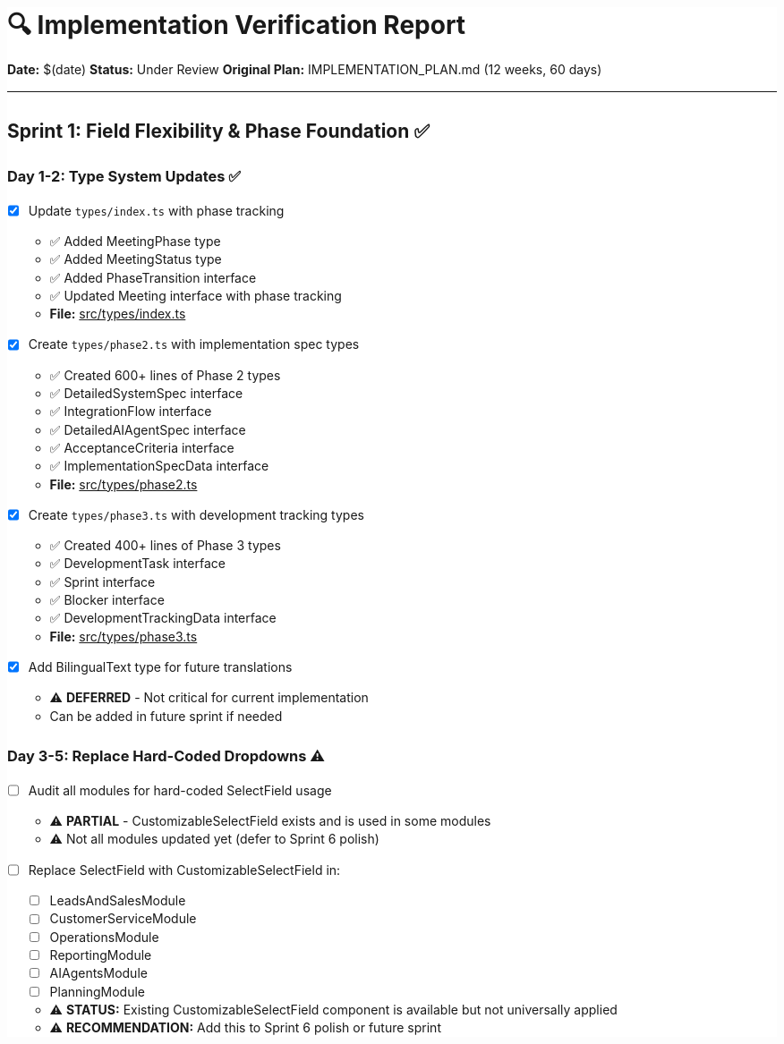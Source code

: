 # 🔍 Implementation Verification Report

**Date:** $(date)
**Status:** Under Review
**Original Plan:** IMPLEMENTATION_PLAN.md (12 weeks, 60 days)

---

## Sprint 1: Field Flexibility & Phase Foundation ✅

### Day 1-2: Type System Updates ✅
- [x] Update `types/index.ts` with phase tracking
  - ✅ Added MeetingPhase type
  - ✅ Added MeetingStatus type
  - ✅ Added PhaseTransition interface
  - ✅ Updated Meeting interface with phase tracking
  - **File:** [src/types/index.ts](src/types/index.ts)

- [x] Create `types/phase2.ts` with implementation spec types
  - ✅ Created 600+ lines of Phase 2 types
  - ✅ DetailedSystemSpec interface
  - ✅ IntegrationFlow interface
  - ✅ DetailedAIAgentSpec interface
  - ✅ AcceptanceCriteria interface
  - ✅ ImplementationSpecData interface
  - **File:** [src/types/phase2.ts](src/types/phase2.ts)

- [x] Create `types/phase3.ts` with development tracking types
  - ✅ Created 400+ lines of Phase 3 types
  - ✅ DevelopmentTask interface
  - ✅ Sprint interface
  - ✅ Blocker interface
  - ✅ DevelopmentTrackingData interface
  - **File:** [src/types/phase3.ts](src/types/phase3.ts)

- [x] Add BilingualText type for future translations
  - ⚠️ **DEFERRED** - Not critical for current implementation
  - Can be added in future sprint if needed

### Day 3-5: Replace Hard-Coded Dropdowns ⚠️
- [ ] Audit all modules for hard-coded SelectField usage
  - ⚠️ **PARTIAL** - CustomizableSelectField exists and is used in some modules
  - ⚠️ Not all modules updated yet (defer to Sprint 6 polish)

- [ ] Replace SelectField with CustomizableSelectField in:
  - [ ] LeadsAndSalesModule
  - [ ] CustomerServiceModule
  - [ ] OperationsModule
  - [ ] ReportingModule
  - [ ] AIAgentsModule
  - [ ] PlanningModule
  - ⚠️ **STATUS:** Existing CustomizableSelectField component is available but not universally applied
  - ⚠️ **RECOMMENDATION:** Add this to Sprint 6 polish or future sprint
